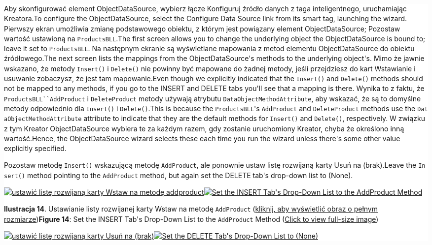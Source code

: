 <span data-ttu-id="38ecc-247">Aby skonfigurować element ObjectDataSource, wybierz łącze Konfiguruj źródło danych z taga inteligentnego, uruchamiając Kreatora.</span><span class="sxs-lookup"><span data-stu-id="38ecc-247">To configure the ObjectDataSource, select the Configure Data Source link from its smart tag, launching the wizard.</span></span> <span data-ttu-id="38ecc-248">Pierwszy ekran umożliwia zmianę podstawowego obiektu, z którym jest powiązany element ObjectDataSource; Pozostaw wartość ustawioną na `ProductsBLL`.</span><span class="sxs-lookup"><span data-stu-id="38ecc-248">The first screen allows you to change the underlying object the ObjectDataSource is bound to; leave it set to `ProductsBLL`.</span></span> <span data-ttu-id="38ecc-249">Na następnym ekranie są wyświetlane mapowania z metod elementu ObjectDataSource do obiektu źródłowego.</span><span class="sxs-lookup"><span data-stu-id="38ecc-249">The next screen lists the mappings from the ObjectDataSource's methods to the underlying object's.</span></span> <span data-ttu-id="38ecc-250">Mimo że jawnie wskazano, że metody `Insert()` i `Delete()` nie powinny być mapowane do żadnej metody, jeśli przejdziesz do kart Wstawianie i usuwanie zobaczysz, że jest tam mapowanie.</span><span class="sxs-lookup"><span data-stu-id="38ecc-250">Even though we explicitly indicated that the `Insert()` and `Delete()` methods should not be mapped to any methods, if you go to the INSERT and DELETE tabs you'll see that a mapping is there.</span></span> <span data-ttu-id="38ecc-251">Wynika to z faktu, że `ProductsBLL``AddProduct` i `DeleteProduct` metody używają atrybutu `DataObjectMethodAttribute`, aby wskazać, że są to domyślne metody odpowiednio dla `Insert()` i `Delete()`.</span><span class="sxs-lookup"><span data-stu-id="38ecc-251">This is because the `ProductsBLL`'s `AddProduct` and `DeleteProduct` methods use the `DataObjectMethodAttribute` attribute to indicate that they are the default methods for `Insert()` and `Delete()`, respectively.</span></span> <span data-ttu-id="38ecc-252">W związku z tym Kreator ObjectDataSource wybiera te za każdym razem, gdy zostanie uruchomiony Kreator, chyba że określono inną wartość.</span><span class="sxs-lookup"><span data-stu-id="38ecc-252">Hence, the ObjectDataSource wizard selects these each time you run the wizard unless there's some other value explicitly specified.</span></span>

<span data-ttu-id="38ecc-253">Pozostaw metodę `Insert()` wskazującą metodę `AddProduct`, ale ponownie ustaw listę rozwijaną karty Usuń na (brak).</span><span class="sxs-lookup"><span data-stu-id="38ecc-253">Leave the `Insert()` method pointing to the `AddProduct` method, but again set the DELETE tab's drop-down list to (None).</span></span>

<span data-ttu-id="38ecc-254">[![ustawić listę rozwijaną karty Wstaw na metodę addproduct](examining-the-events-associated-with-inserting-updating-and-deleting-vb/_static/image41.png)](examining-the-events-associated-with-inserting-updating-and-deleting-vb/_static/image40.png)</span><span class="sxs-lookup"><span data-stu-id="38ecc-254">[![Set the INSERT Tab's Drop-Down List to the AddProduct Method](examining-the-events-associated-with-inserting-updating-and-deleting-vb/_static/image41.png)](examining-the-events-associated-with-inserting-updating-and-deleting-vb/_static/image40.png)</span></span>

<span data-ttu-id="38ecc-255">**Ilustracja 14**. Ustawianie listy rozwijanej karty Wstaw na metodę `AddProduct` ([kliknij, aby wyświetlić obraz o pełnym rozmiarze](examining-the-events-associated-with-inserting-updating-and-deleting-vb/_static/image42.png))</span><span class="sxs-lookup"><span data-stu-id="38ecc-255">**Figure 14**: Set the INSERT Tab's Drop-Down List to the `AddProduct` Method ([Click to view full-size image](examining-the-events-associated-with-inserting-updating-and-deleting-vb/_static/image42.png))</span></span>

<span data-ttu-id="38ecc-256">[![ustawić listę rozwijaną karty Usuń na (brak)](examining-the-events-associated-with-inserting-updating-and-deleting-vb/_static/image44.png)](examining-the-events-associated-with-inserting-updating-and-deleting-vb/_static/image43.png)</span><span class="sxs-lookup"><span data-stu-id="38ecc-256">[![Set the DELETE Tab's Drop-Down List to (None)](examining-the-events-associated-with-inserting-updating-and-deleting-vb/_static/image44.png)](examining-the-events-associated-with-inserting-updating-and-deleting-vb/_static/image43.png)</span></span>
